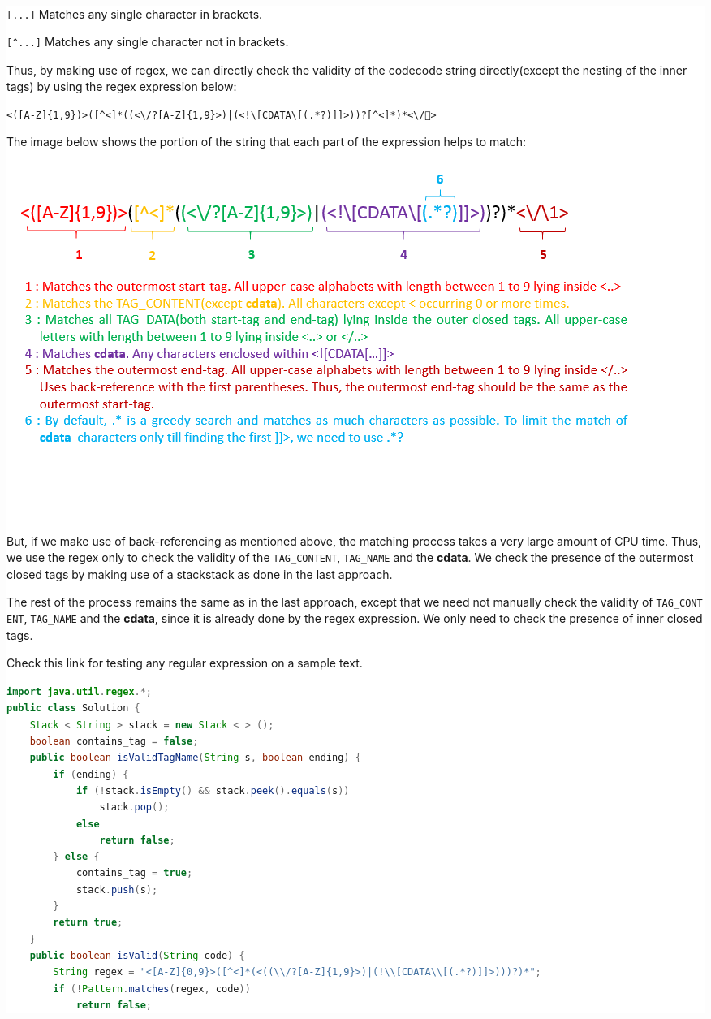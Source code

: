 `[...]` Matches any single character in brackets.

`[^...]` Matches any single character not in brackets.

Thus, by making use of regex, we can directly check the validity of the codecode string directly(except the nesting of the inner tags) by using the regex expression below:
```
<([A-Z]{1,9})>([^<]*((<\/?[A-Z]{1,9}>)|(<!\[CDATA\[(.*?)]]>))?[^<]*)*<\/>
```
The image below shows the portion of the string that each part of the expression helps to match:

![591_Tag_Validator.png](img/591_Tag_Validator.png)

But, if we make use of back-referencing as mentioned above, the matching process takes a very large amount of CPU time. Thus, we use the regex only to check the validity of the `TAG_CONTENT`, `TAG_NAME` and the **cdata**. We check the presence of the outermost closed tags by making use of a stackstack as done in the last approach.

The rest of the process remains the same as in the last approach, except that we need not manually check the validity of `TAG_CONTENT`, `TAG_NAME` and the **cdata**, since it is already done by the regex expression. We only need to check the presence of inner closed tags.

Check this link for testing any regular expression on a sample text.

```java
import java.util.regex.*;
public class Solution {
    Stack < String > stack = new Stack < > ();
    boolean contains_tag = false;
    public boolean isValidTagName(String s, boolean ending) {
        if (ending) {
            if (!stack.isEmpty() && stack.peek().equals(s))
                stack.pop();
            else
                return false;
        } else {
            contains_tag = true;
            stack.push(s);
        }
        return true;
    }
    public boolean isValid(String code) {
        String regex = "<[A-Z]{0,9}>([^<]*(<((\\/?[A-Z]{1,9}>)|(!\\[CDATA\\[(.*?)]]>)))?)*";
        if (!Pattern.matches(regex, code))
            return false;
```